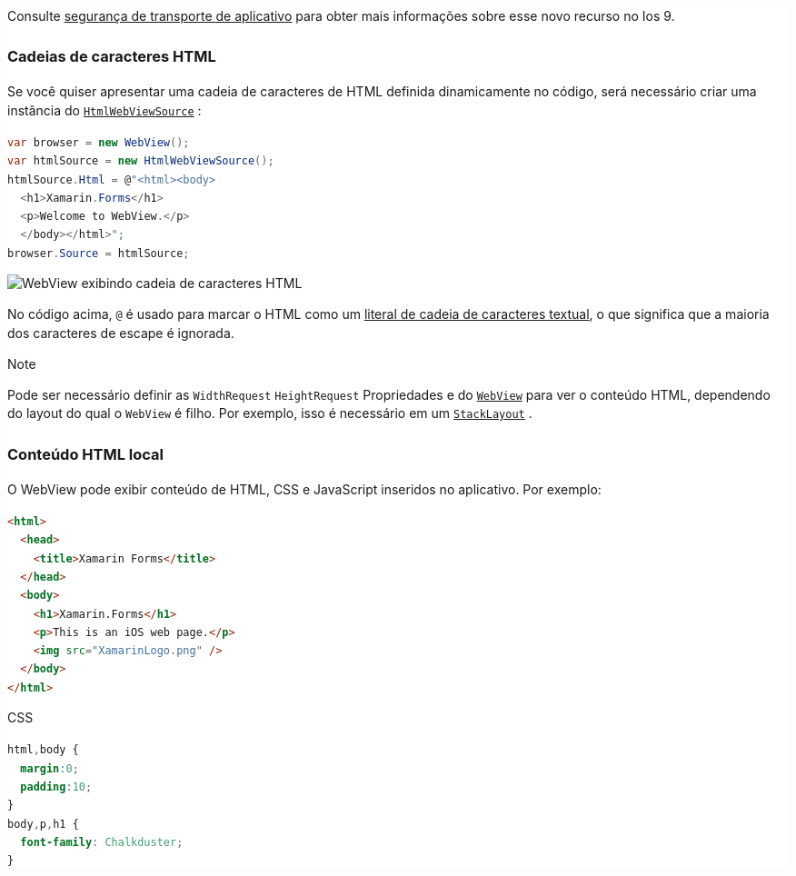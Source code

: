 Consulte [segurança de transporte de aplicativo](~/ios/app-fundamentals/ats.md) para obter mais informações sobre esse novo recurso no Ios 9.

### <a name="html-strings"></a>Cadeias de caracteres HTML

Se você quiser apresentar uma cadeia de caracteres de HTML definida dinamicamente no código, será necessário criar uma instância do [`HtmlWebViewSource`](xref:Xamarin.Forms.HtmlWebViewSource) :

```csharp
var browser = new WebView();
var htmlSource = new HtmlWebViewSource();
htmlSource.Html = @"<html><body>
  <h1>Xamarin.Forms</h1>
  <p>Welcome to WebView.</p>
  </body></html>";
browser.Source = htmlSource;
```

![WebView exibindo cadeia de caracteres HTML](webview-images/html-string.png)

No código acima, `@` é usado para marcar o HTML como um [literal de cadeia de caracteres textual](/dotnet/csharp/programming-guide/strings/#regular-and-verbatim-string-literals), o que significa que a maioria dos caracteres de escape é ignorada.

> [!NOTE]
> Pode ser necessário definir as `WidthRequest` `HeightRequest` Propriedades e do [`WebView`](xref:Xamarin.Forms.WebView) para ver o conteúdo HTML, dependendo do layout do qual o `WebView` é filho. Por exemplo, isso é necessário em um [`StackLayout`](xref:Xamarin.Forms.StackLayout) .

### <a name="local-html-content"></a>Conteúdo HTML local

O WebView pode exibir conteúdo de HTML, CSS e JavaScript inseridos no aplicativo. Por exemplo:

```html
<html>
  <head>
    <title>Xamarin Forms</title>
  </head>
  <body>
    <h1>Xamarin.Forms</h1>
    <p>This is an iOS web page.</p>
    <img src="XamarinLogo.png" />
  </body>
</html>
```

CSS

```css
html,body {
  margin:0;
  padding:10;
}
body,p,h1 {
  font-family: Chalkduster;
}
```
